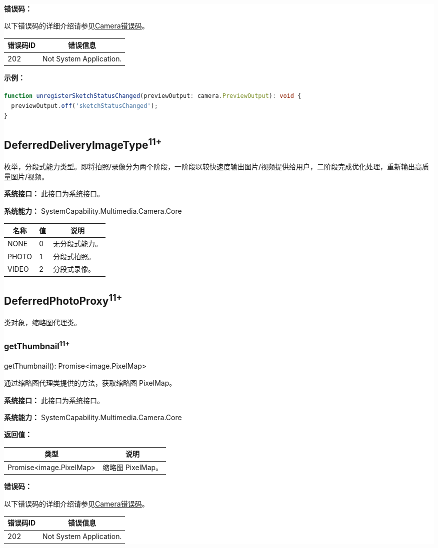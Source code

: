 **错误码：**

以下错误码的详细介绍请参见[Camera错误码](errorcode-camera.md)。

| 错误码ID   | 错误信息                          |
|---------|-------------------------------|
| 202     | Not System Application.       |

**示例：**

```ts
function unregisterSketchStatusChanged(previewOutput: camera.PreviewOutput): void {
  previewOutput.off('sketchStatusChanged');
}
```

## DeferredDeliveryImageType<sup>11+</sup>

枚举，分段式能力类型。即将拍照/录像分为两个阶段，一阶段以较快速度输出图片/视频提供给用户，二阶段完成优化处理，重新输出高质量图片/视频。

**系统接口：** 此接口为系统接口。

**系统能力：** SystemCapability.Multimedia.Camera.Core

| 名称    | 值   | 说明         |
| ------- | ---- | ------------ |
| NONE    | 0    | 无分段式能力。|
| PHOTO   | 1    | 分段式拍照。|
| VIDEO   | 2    | 分段式录像。|

## DeferredPhotoProxy<sup>11+</sup>

类对象，缩略图代理类。

### getThumbnail<sup>11+</sup>

getThumbnail(): Promise<image.PixelMap>

通过缩略图代理类提供的方法，获取缩略图 PixelMap。

**系统接口：** 此接口为系统接口。

**系统能力：** SystemCapability.Multimedia.Camera.Core

**返回值：**

| 类型            | 说明                     |
| -------------- | ----------------------- |
| Promise\<image.PixelMap\> | 缩略图 PixelMap。 |

**错误码：**

以下错误码的详细介绍请参见[Camera错误码](errorcode-camera.md)。

| 错误码ID         | 错误信息        |
| --------------- | --------------- |
| 202         	  |  Not System Application.       |
